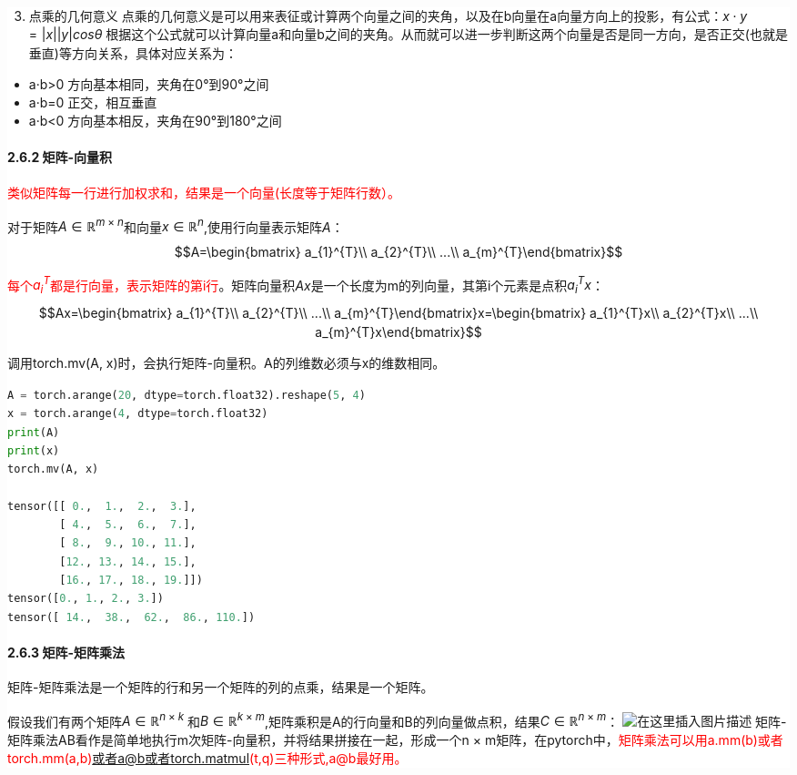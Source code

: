 3. 点乘的几何意义
点乘的几何意义是可以用来表征或计算两个向量之间的夹角，以及在b向量在a向量方向上的投影，有公式：$x\cdot y=\left | x \right |\left | y \right |cos\theta$
根据这个公式就可以计算向量a和向量b之间的夹角。从而就可以进一步判断这两个向量是否是同一方向，是否正交(也就是垂直)等方向关系，具体对应关系为：

- a·b>0    方向基本相同，夹角在0°到90°之间
- a·b=0    正交，相互垂直  
- a·b<0    方向基本相反，夹角在90°到180°之间

#### 2.6.2 矩阵-向量积

<font color='red'>类似矩阵每一行进行加权求和，结果是一个向量(长度等于矩阵行数）。</font>

对于矩阵$A\in \mathbb{R}^{m\times n}$和向量$x\in  \mathbb{R}^{n}$,使用行向量表示矩阵$A$：
$$A=\begin{bmatrix}
a_{1}^{T}\\
a_{2}^{T}\\
...\\
a_{m}^{T}\end{bmatrix}$$

<font color='red'>每个$a_{i}^{T}$都是⾏向量，表示矩阵的第i⾏</font>。矩阵向量积$Ax$是⼀个⻓度为m的列向量，其第i个元素是点积$a_{i}^{T}x$：
$$Ax=\begin{bmatrix}
a_{1}^{T}\\
a_{2}^{T}\\
...\\
a_{m}^{T}\end{bmatrix}x=\begin{bmatrix}
a_{1}^{T}x\\
a_{2}^{T}x\\
...\\
a_{m}^{T}x\end{bmatrix}$$

调⽤torch.mv(A, x)时，会执⾏矩阵-向量积。A的列维数必须与x的维数相同。

```python
A = torch.arange(20, dtype=torch.float32).reshape(5, 4)
x = torch.arange(4, dtype=torch.float32)
print(A)
print(x)
torch.mv(A, x)

tensor([[ 0.,  1.,  2.,  3.],
        [ 4.,  5.,  6.,  7.],
        [ 8.,  9., 10., 11.],
        [12., 13., 14., 15.],
        [16., 17., 18., 19.]])
tensor([0., 1., 2., 3.])
tensor([ 14.,  38.,  62.,  86., 110.])
```
#### 2.6.3  矩阵-矩阵乘法
矩阵-矩阵乘法是一个矩阵的行和另一个矩阵的列的点乘，结果是一个矩阵。

假设我们有两个矩阵$A\in \mathbb{R}^{n\times k}$ 和$B\in \mathbb{R}^{k\times m}$,矩阵乘积是A的⾏向量和B的列向量做点积，结果$C\in \mathbb{R}^{n\times m}$：
![在这里插入图片描述](https://i-blog.csdnimg.cn/blog_migrate/9860e16d918268b0966ecc58d135b493.png)
矩阵-矩阵乘法AB看作是简单地执⾏m次矩阵-向量积，并将结果拼接在⼀起，形成⼀个n × m矩阵，在pytorch中，<font color='red'>矩阵乘法可以用a.mm(b)或者torch.mm(a,b)或者a@b或者torch.matmul(t,q)三种形式,a@b最好用。</font>
